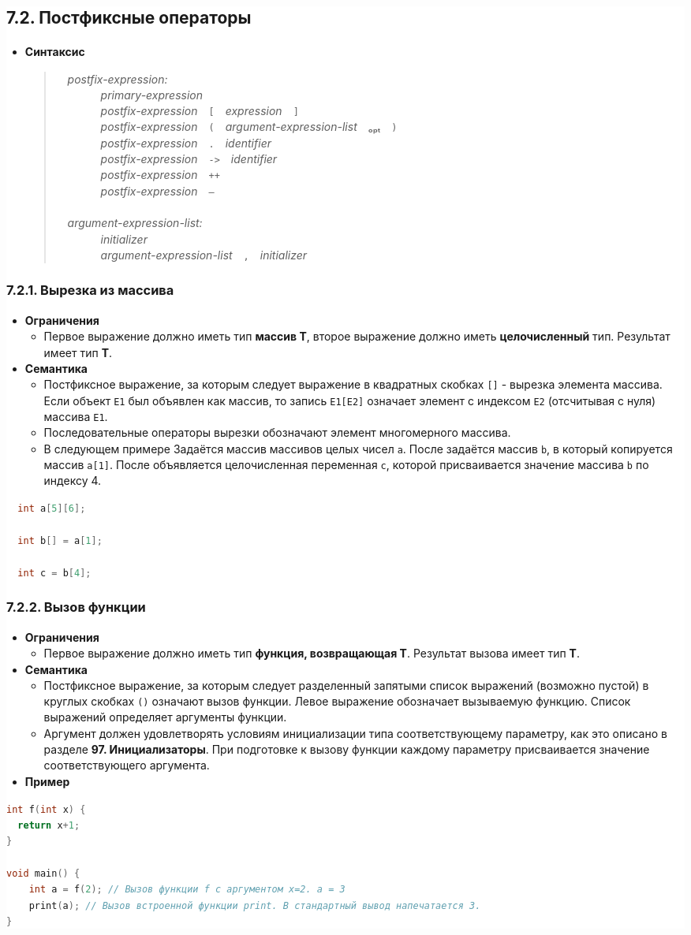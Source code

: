 
## 7.2. Постфиксные операторы
* **Синтаксис**
  > _postfix-expression:_\
  >    _primary-expression_\
  >    _postfix-expression_ `[` _expression_ `]`\
  >    _postfix-expression_ `(` _argument-expression-list_ ₒₚₜ `)`\
  >    _postfix-expression_ `.` _identifier_\
  >    _postfix-expression_ `->` _identifier_\
  >    _postfix-expression_ `++`\
  >    _postfix-expression_ `—`\
  >\
  > _argument-expression-list:_\
  >    _initializer_\
  >    _argument-expression-list_ `,` _initializer_

### 7.2.1. Вырезка из массива
* **Ограничения**
  * Первое выражение должно иметь тип **массив Т**, второе выражение должно иметь **целочисленный** тип. Результат имеет тип **Т**.
* **Семантика**
  * Постфиксное выражение, за которым следует выражение в квадратных скобках `[]` - вырезка элемента массива. Если объект `E1` был объявлен как массив, то запись `Е1[Е2]` означает элемент с индексом `Е2` (отсчитывая с нуля) массива `Е1`.
  * Последовательные операторы вырезки обозначают элемент многомерного массива.
  * В следующем примере Задаётся массив массивов целых чисел `a`. После задаётся массив `b`, в который копируется массив `a[1]`. После объявляется целочисленная переменная `c`, которой присваивается значение массива `b` по индексу 4.
```c
  int a[5][6];

  int b[] = a[1];

  int c = b[4];
```

### 7.2.2. Вызов функции
* **Ограничения**
  * Первое выражение должно иметь тип **функция, возвращающая Т**. Результат вызова имеет тип **Т**.
* **Семантика**
  * Постфиксное выражение, за которым следует разделенный запятыми список выражений (возможно пустой) в круглых скобках `()` означают вызов функции. Левое выражение обозначает вызываемую функцию. Список выражений определяет аргументы функции.
  * Аргумент должен удовлетворять условиям инициализации типа соответствующему параметру, как это описано в разделе **97. Инициализаторы**. При подготовке к вызову функции каждому параметру присваивается значение соответствующего аргумента.
* **Пример**
```c
int f(int x) {
  return x+1;
}

void main() {
    int a = f(2); // Вызов функции f с аргументом x=2. a = 3
    print(a); // Вызов встроенной функции print. В стандартный вывод напечатается 3.
}
```
